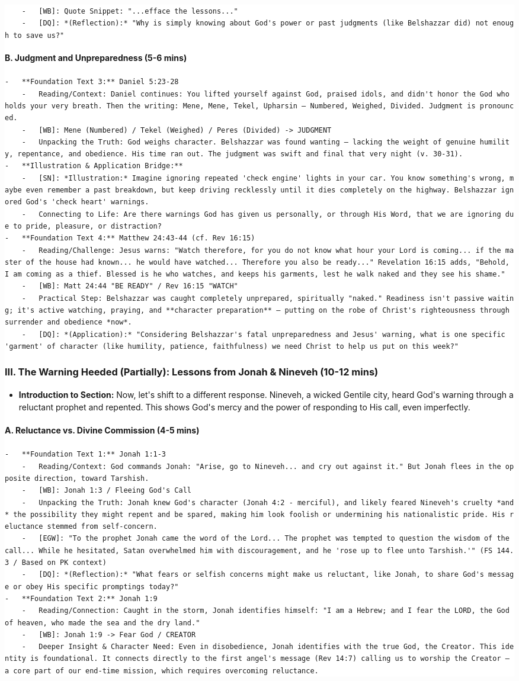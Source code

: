         -   [WB]: Quote Snippet: "...efface the lessons..."
        -   [DQ]: *(Reflection):* "Why is simply knowing about God's power or past judgments (like Belshazzar did) not enough to save us?"

#### B. Judgment and Unpreparedness (5-6 mins)

    -   **Foundation Text 3:** Daniel 5:23-28
        -   Reading/Context: Daniel continues: You lifted yourself against God, praised idols, and didn't honor the God who holds your very breath. Then the writing: Mene, Mene, Tekel, Upharsin – Numbered, Weighed, Divided. Judgment is pronounced.
        -   [WB]: Mene (Numbered) / Tekel (Weighed) / Peres (Divided) -> JUDGMENT
        -   Unpacking the Truth: God weighs character. Belshazzar was found wanting – lacking the weight of genuine humility, repentance, and obedience. His time ran out. The judgment was swift and final that very night (v. 30-31).
    -   **Illustration & Application Bridge:**
        -   [SN]: *Illustration:* Imagine ignoring repeated 'check engine' lights in your car. You know something's wrong, maybe even remember a past breakdown, but keep driving recklessly until it dies completely on the highway. Belshazzar ignored God's 'check heart' warnings.
        -   Connecting to Life: Are there warnings God has given us personally, or through His Word, that we are ignoring due to pride, pleasure, or distraction?
    -   **Foundation Text 4:** Matthew 24:43-44 (cf. Rev 16:15)
        -   Reading/Challenge: Jesus warns: "Watch therefore, for you do not know what hour your Lord is coming... if the master of the house had known... he would have watched... Therefore you also be ready..." Revelation 16:15 adds, "Behold, I am coming as a thief. Blessed is he who watches, and keeps his garments, lest he walk naked and they see his shame."
        -   [WB]: Matt 24:44 "BE READY" / Rev 16:15 "WATCH"
        -   Practical Step: Belshazzar was caught completely unprepared, spiritually "naked." Readiness isn't passive waiting; it's active watching, praying, and **character preparation** – putting on the robe of Christ's righteousness through surrender and obedience *now*.
        -   [DQ]: *(Application):* "Considering Belshazzar's fatal unpreparedness and Jesus' warning, what is one specific 'garment' of character (like humility, patience, faithfulness) we need Christ to help us put on this week?"

### III. The Warning Heeded (Partially): Lessons from Jonah & Nineveh (10-12 mins)

- **Introduction to Section:** Now, let's shift to a different response.
  Nineveh, a wicked Gentile city, heard God's warning through a reluctant
  prophet and repented. This shows God's mercy and the power of responding to
  His call, even imperfectly.

#### A. Reluctance vs. Divine Commission (4-5 mins)

    -   **Foundation Text 1:** Jonah 1:1-3
        -   Reading/Context: God commands Jonah: "Arise, go to Nineveh... and cry out against it." But Jonah flees in the opposite direction, toward Tarshish.
        -   [WB]: Jonah 1:3 / Fleeing God's Call
        -   Unpacking the Truth: Jonah knew God's character (Jonah 4:2 - merciful), and likely feared Nineveh's cruelty *and* the possibility they might repent and be spared, making him look foolish or undermining his nationalistic pride. His reluctance stemmed from self-concern.
        -   [EGW]: "To the prophet Jonah came the word of the Lord... The prophet was tempted to question the wisdom of the call... While he hesitated, Satan overwhelmed him with discouragement, and he 'rose up to flee unto Tarshish.'" (FS 144.3 / Based on PK context)
        -   [DQ]: *(Reflection):* "What fears or selfish concerns might make us reluctant, like Jonah, to share God's message or obey His specific promptings today?"
    -   **Foundation Text 2:** Jonah 1:9
        -   Reading/Connection: Caught in the storm, Jonah identifies himself: "I am a Hebrew; and I fear the LORD, the God of heaven, who made the sea and the dry land."
        -   [WB]: Jonah 1:9 -> Fear God / CREATOR
        -   Deeper Insight & Character Need: Even in disobedience, Jonah identifies with the true God, the Creator. This identity is foundational. It connects directly to the first angel's message (Rev 14:7) calling us to worship the Creator – a core part of our end-time mission, which requires overcoming reluctance.
